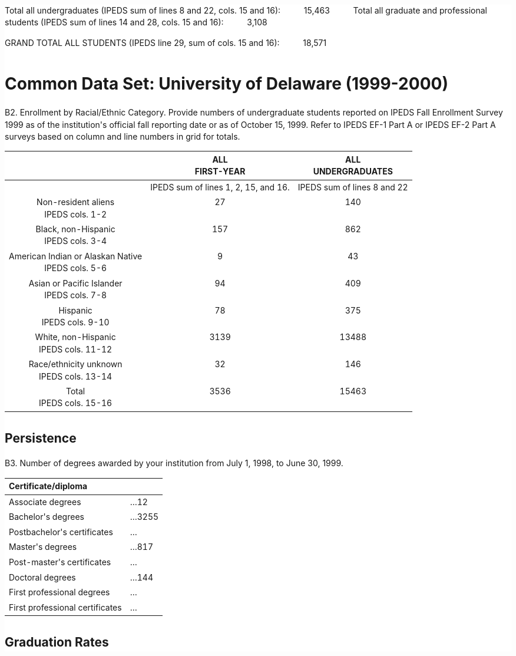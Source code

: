 Total all undergraduates (IPEDS sum of lines 8 and 22, cols. 15 and 16): $\qquad$ 15,463 $\qquad$
Total all graduate and professional students (IPEDS sum of lines 14 and 28, cols. 15 and 16): $\qquad$ 3,108 $\qquad$

GRAND TOTAL ALL STUDENTS (IPEDS line 29, sum of cols. 15 and 16): $\qquad$ 18,571 $\qquad$
# Common Data Set: University of Delaware (1999-2000) 

B2. Enrollment by Racial/Ethnic Category. Provide numbers of undergraduate students reported on IPEDS Fall Enrollment Survey 1999 as of the institution's official fall reporting date or as of October 15, 1999. Refer to IPEDS EF-1 Part A or IPEDS EF-2 Part A surveys based on column and line numbers in grid for totals.

|  | ALL <br> FIRST-YEAR | ALL <br> UNDERGRADUATES |
| :--: | :--: | :--: |
|  | IPEDS sum of lines 1, 2, 15, and 16. | IPEDS sum of lines 8 and 22 |
| Non-resident aliens <br> IPEDS cols. 1-2 | 27 | 140 |
| Black, non-Hispanic <br> IPEDS cols. 3-4 | 157 | 862 |
| American Indian or Alaskan Native <br> IPEDS cols. 5-6 | 9 | 43 |
| Asian or Pacific Islander <br> IPEDS cols. 7-8 | 94 | 409 |
| Hispanic <br> IPEDS cols. 9-10 | 78 | 375 |
| White, non-Hispanic <br> IPEDS cols. 11-12 | 3139 | 13488 |
| Race/ethnicity unknown <br> IPEDS cols. 13-14 | 32 | 146 |
| Total <br> IPEDS cols. 15-16 | 3536 | 15463 |

## Persistence

B3. Number of degrees awarded by your institution from July 1, 1998, to June 30, 1999.

| Certificate/diploma |  |
| :-- | :-- |
| Associate degrees | $\ldots 12$ |
| Bachelor's degrees | $\ldots 3255$ |
| Postbachelor's certificates | $\ldots$ |
| Master's degrees | $\ldots 817$ |
| Post-master's certificates | $\ldots$ |
| Doctoral degrees | $\ldots 144$ |
| First professional degrees | $\ldots$ |
| First professional certificates | $\ldots$ |

## Graduation Rates
